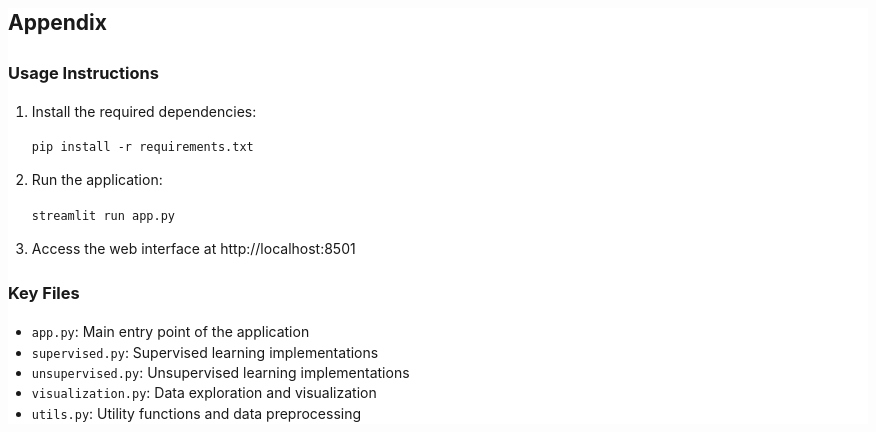 ## Appendix

### Usage Instructions

1. Install the required dependencies:
   ```
   pip install -r requirements.txt
   ```

2. Run the application:
   ```
   streamlit run app.py
   ```

3. Access the web interface at http://localhost:8501

### Key Files
- `app.py`: Main entry point of the application
- `supervised.py`: Supervised learning implementations
- `unsupervised.py`: Unsupervised learning implementations
- `visualization.py`: Data exploration and visualization
- `utils.py`: Utility functions and data preprocessing